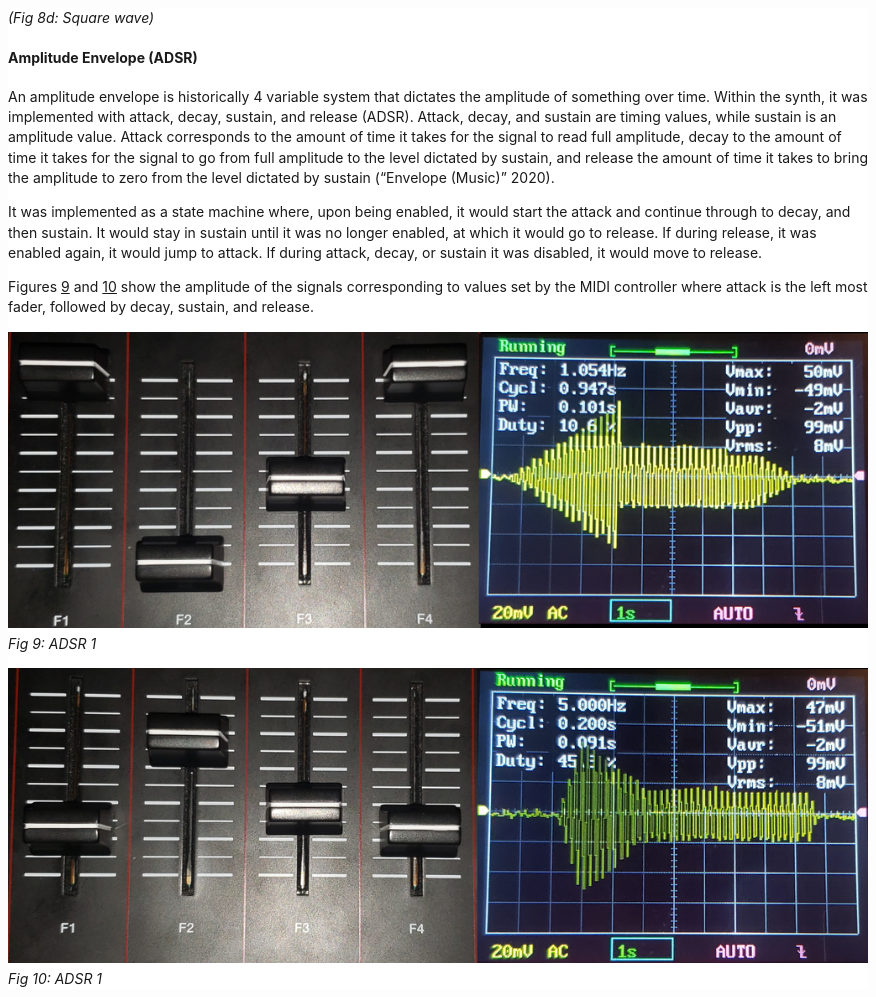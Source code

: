 *(Fig 8d: Square wave)*

#### Amplitude Envelope (ADSR)

An amplitude envelope is historically 4 variable system that dictates
the amplitude of something over time. Within the synth, it was
implemented with attack, decay, sustain, and release (ADSR). Attack,
decay, and sustain are timing values, while sustain is an amplitude
value. Attack corresponds to the amount of time it takes for the signal
to read full amplitude, decay to the amount of time it takes for the
signal to go from full amplitude to the level dictated by sustain, and
release the amount of time it takes to bring the amplitude to zero from
the level dictated by sustain (“Envelope (Music)” 2020).

It was implemented as a state machine where, upon being enabled, it
would start the attack and continue through to decay, and then sustain.
It would stay in sustain until it was no longer enabled, at which it
would go to release. If during release, it was enabled again, it would
jump to attack. If during attack, decay, or sustain it was disabled, it
would move to release.

Figures [9](#fig:adsr1) and [10](#fig:adsr2) show the amplitude of the
signals corresponding to values set by the MIDI controller where attack
is the left most fader, followed by decay, sustain, and release.

![ADSR 1](docs/img/adsr1.png)
*Fig 9: ADSR 1*

![ADSR 2](docs/img/adsr2.png)
*Fig 10: ADSR 1*
